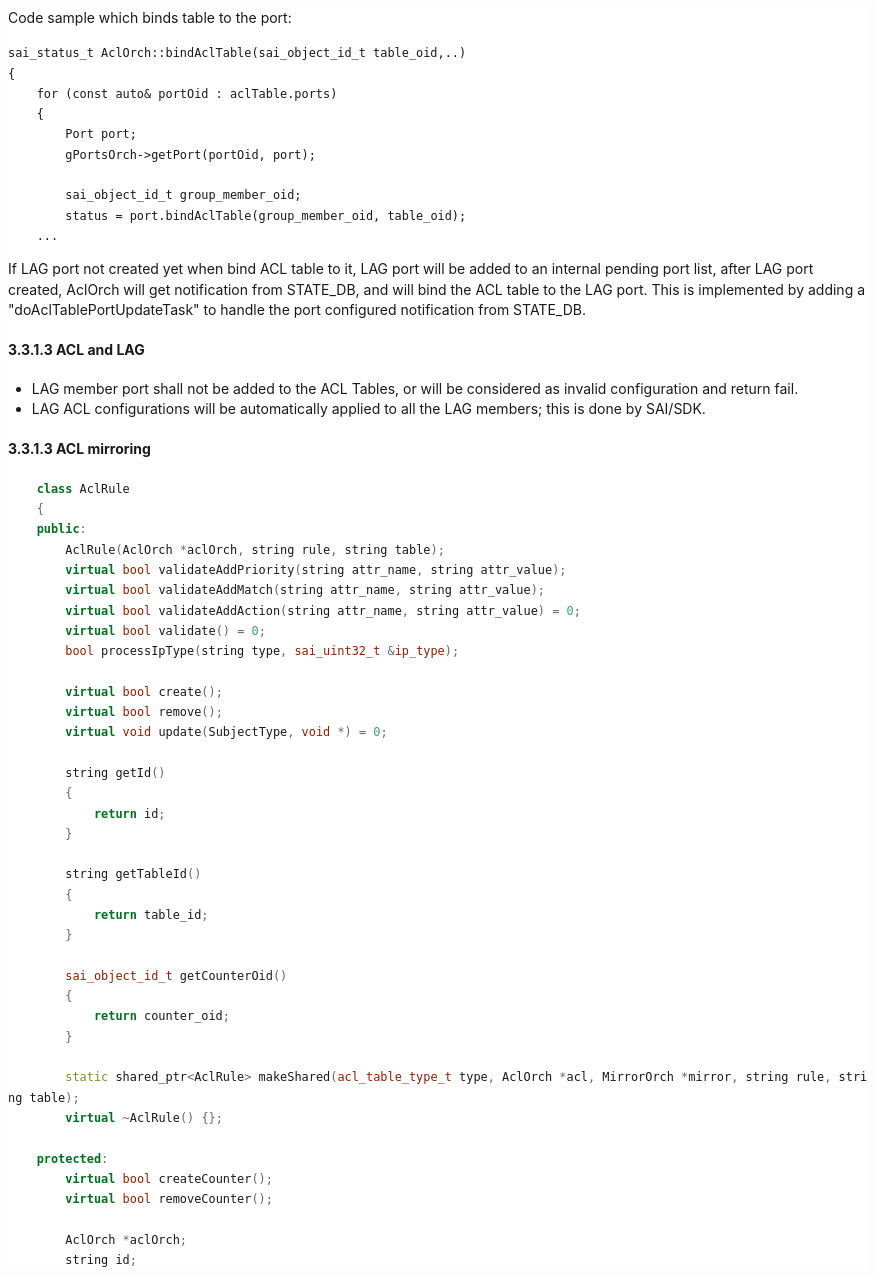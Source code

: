 Code sample which binds table to the port:

    sai_status_t AclOrch::bindAclTable(sai_object_id_t table_oid,..)
    {
        for (const auto& portOid : aclTable.ports)
        {
            Port port;
            gPortsOrch->getPort(portOid, port);
            
            sai_object_id_t group_member_oid;
            status = port.bindAclTable(group_member_oid, table_oid);
        ...
If LAG port not created yet when bind ACL table to it, LAG port will be added to an internal pending port list, after LAG port created, AclOrch will get notification from STATE_DB, and will bind the ACL table to the LAG port. This is implemented by adding a "doAclTablePortUpdateTask" to handle the port configured notification from STATE_DB.

#### 3.3.1.3 ACL and LAG

- LAG member port shall not be added to the ACL Tables, or will be considered as invalid configuration and return fail.
- LAG ACL configurations will be automatically applied to all the LAG members; this is done by SAI/SDK.

#### 3.3.1.3 ACL mirroring
```c++
	class AclRule
	{
	public:
	    AclRule(AclOrch *aclOrch, string rule, string table);
	    virtual bool validateAddPriority(string attr_name, string attr_value);
	    virtual bool validateAddMatch(string attr_name, string attr_value);
	    virtual bool validateAddAction(string attr_name, string attr_value) = 0;
	    virtual bool validate() = 0;
	    bool processIpType(string type, sai_uint32_t &ip_type);
	
	    virtual bool create();
	    virtual bool remove();
	    virtual void update(SubjectType, void *) = 0;
	
	    string getId()
	    {
	        return id;
	    }
	
	    string getTableId()
	    {
	        return table_id;
	    }
	
	    sai_object_id_t getCounterOid()
	    {
	        return counter_oid;
	    }
	
	    static shared_ptr<AclRule> makeShared(acl_table_type_t type, AclOrch *acl, MirrorOrch *mirror, string rule, string table);
	    virtual ~AclRule() {};
	
	protected:
	    virtual bool createCounter();
	    virtual bool removeCounter();
	
	    AclOrch *aclOrch;
	    string id;
```